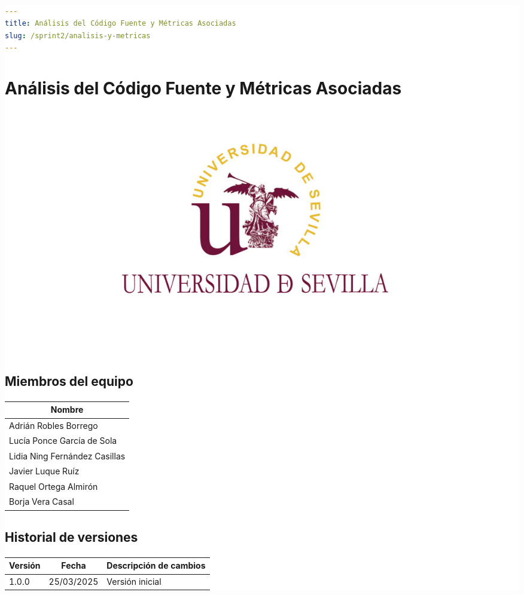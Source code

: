 ```yaml
---
title: Análisis del Código Fuente y Métricas Asociadas
slug: /sprint2/analisis-y-metricas
---
```


# Análisis del Código Fuente y Métricas Asociadas

![Logo Universidad de Sevilla](./img/banner.jpg)

## Miembros del equipo

| Nombre                        |
|-------------------------------|
| Adrián Robles Borrego         | 
| Lucía Ponce García de Sola    | 
| Lidia Ning Fernández Casillas | 
| Javier Luque Ruíz             | 
| Raquel Ortega Almirón         | 
| Borja Vera Casal              | 

## Historial de versiones  

| Versión | Fecha      | Descripción de cambios             |
|---------|------------|------------------------------------|
| 1.0.0   | 25/03/2025 | Versión inicial                    |
